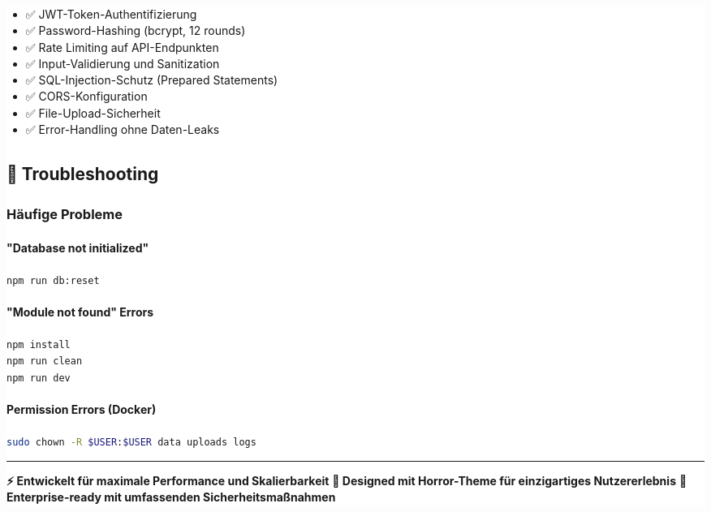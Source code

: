 - ✅ JWT-Token-Authentifizierung
- ✅ Password-Hashing (bcrypt, 12 rounds)
- ✅ Rate Limiting auf API-Endpunkten
- ✅ Input-Validierung und Sanitization
- ✅ SQL-Injection-Schutz (Prepared Statements)
- ✅ CORS-Konfiguration
- ✅ File-Upload-Sicherheit
- ✅ Error-Handling ohne Daten-Leaks

## 🚨 Troubleshooting

### **Häufige Probleme**

#### **"Database not initialized"**

```bash
npm run db:reset
```

#### **"Module not found" Errors**

```bash
npm install
npm run clean
npm run dev
```

#### **Permission Errors (Docker)**

```bash
sudo chown -R $USER:$USER data uploads logs
```

---

**⚡ Entwickelt für maximale Performance und Skalierbarkeit**
**🎨 Designed mit Horror-Theme für einzigartiges Nutzererlebnis**
**🔐 Enterprise-ready mit umfassenden Sicherheitsmaßnahmen**
